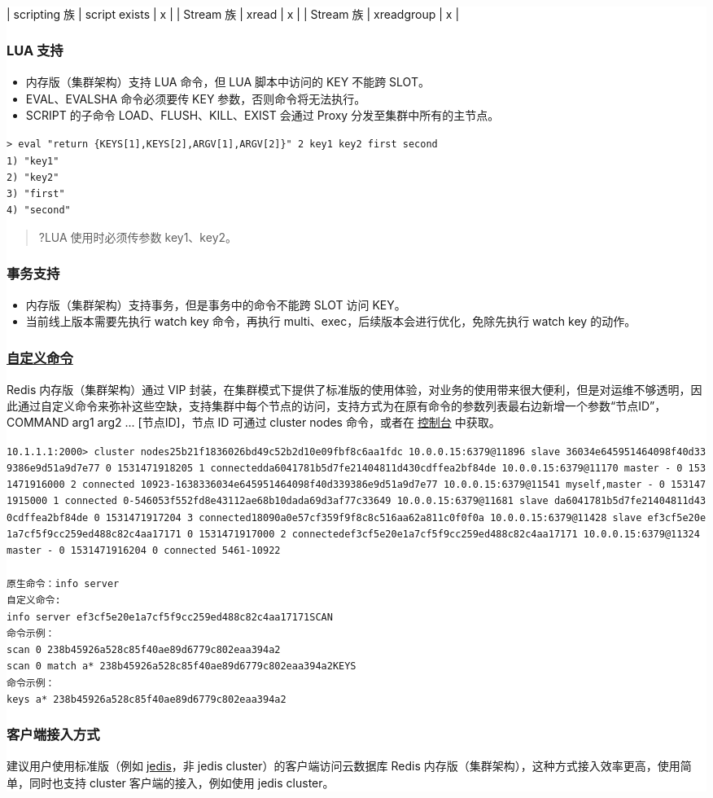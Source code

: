| scripting 族   | script exists | x                  |
| Stream 族      | xread         | x                  |
| Stream 族      | xreadgroup    | x                  |

### LUA 支持
- 内存版（集群架构）支持 LUA 命令，但 LUA 脚本中访问的 KEY 不能跨 SLOT。
- EVAL、EVALSHA 命令必须要传 KEY 参数，否则命令将无法执行。
- SCRIPT 的子命令 LOAD、FLUSH、KILL、EXIST 会通过 Proxy 分发至集群中所有的主节点。
```
> eval "return {KEYS[1],KEYS[2],ARGV[1],ARGV[2]}" 2 key1 key2 first second
1) "key1"
2) "key2"
3) "first"
4) "second"
```
>?LUA 使用时必须传参数 key1、key2。

### 事务支持
- 内存版（集群架构）支持事务，但是事务中的命令不能跨 SLOT 访问 KEY。
- 当前线上版本需要先执行 watch key 命令，再执行 multi、exec，后续版本会进行优化，免除先执行 watch key 的动作。

### [自定义命令](id:zdyml)
Redis 内存版（集群架构）通过 VIP 封装，在集群模式下提供了标准版的使用体验，对业务的使用带来很大便利，但是对运维不够透明，因此通过自定义命令来弥补这些空缺，支持集群中每个节点的访问，支持方式为在原有命令的参数列表最右边新增一个参数“节点ID”，COMMAND arg1 arg2 ... [节点ID]，节点 ID 可通过 cluster nodes 命令，或者在 [控制台](https://console.cloud.tencent.com/redis) 中获取。
```
10.1.1.1:2000> cluster nodes25b21f1836026bd49c52b2d10e09fbf8c6aa1fdc 10.0.0.15:6379@11896 slave 36034e645951464098f40d339386e9d51a9d7e77 0 1531471918205 1 connectedda6041781b5d7fe21404811d430cdffea2bf84de 10.0.0.15:6379@11170 master - 0 1531471916000 2 connected 10923-1638336034e645951464098f40d339386e9d51a9d7e77 10.0.0.15:6379@11541 myself,master - 0 1531471915000 1 connected 0-546053f552fd8e43112ae68b10dada69d3af77c33649 10.0.0.15:6379@11681 slave da6041781b5d7fe21404811d430cdffea2bf84de 0 1531471917204 3 connected18090a0e57cf359f9f8c8c516aa62a811c0f0f0a 10.0.0.15:6379@11428 slave ef3cf5e20e1a7cf5f9cc259ed488c82c4aa17171 0 1531471917000 2 connectedef3cf5e20e1a7cf5f9cc259ed488c82c4aa17171 10.0.0.15:6379@11324 master - 0 1531471916204 0 connected 5461-10922

原生命令：info server
自定义命令:
info server ef3cf5e20e1a7cf5f9cc259ed488c82c4aa17171SCAN 
命令示例：
scan 0 238b45926a528c85f40ae89d6779c802eaa394a2
scan 0 match a* 238b45926a528c85f40ae89d6779c802eaa394a2KEYS 
命令示例：
keys a* 238b45926a528c85f40ae89d6779c802eaa394a2
```

### 客户端接入方式
建议用户使用标准版（例如 [jedis](https://cloud.tencent.com/document/product/239/30885)，非 jedis cluster）的客户端访问云数据库 Redis 内存版（集群架构），这种方式接入效率更高，使用简单，同时也支持 cluster 客户端的接入，例如使用 jedis cluster。
